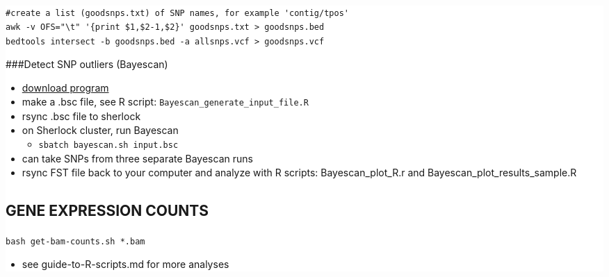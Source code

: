 ```
#create a list (goodsnps.txt) of SNP names, for example 'contig/tpos'
awk -v OFS="\t" '{print $1,$2-1,$2}' goodsnps.txt > goodsnps.bed
bedtools intersect -b goodsnps.bed -a allsnps.vcf > goodsnps.vcf
```

###Detect SNP outliers (Bayescan)
- [download program](http://cmpg.unibe.ch/software/BayeScan/download.html)
- make a .bsc file, see R script: `Bayescan_generate_input_file.R`
- rsync .bsc file to sherlock
- on Sherlock cluster, run Bayescan 
	- `sbatch bayescan.sh input.bsc`
- can take SNPs from three separate Bayescan runs
- rsync FST file back to your computer and analyze with R scripts: Bayescan_plot_R.r and Bayescan_plot_results_sample.R
	

## GENE EXPRESSION COUNTS
`bash get-bam-counts.sh *.bam`
- see guide-to-R-scripts.md for more analyses
